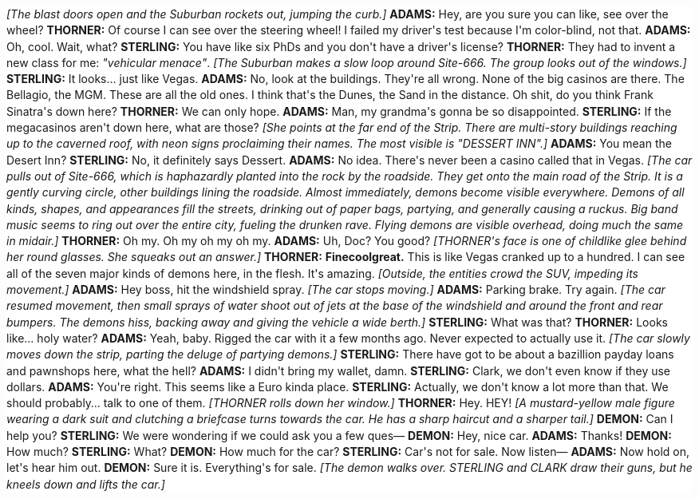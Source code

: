 _[The blast doors open and the Suburban rockets out, jumping the curb.]_
**ADAMS:** Hey, are you sure you can like, see over the wheel?
**THORNER:** Of course I can see over the steering wheel! I failed my driver's test because I'm color-blind, not that.
**ADAMS:** Oh, cool. Wait, what?
**STERLING:** You have like six PhDs and you don't have a driver's license?
**THORNER:** They had to invent a new class for me: _"vehicular menace"_.
_[The Suburban makes a slow loop around Site-666. The group looks out of the windows.]_
**STERLING:** It looks… just like Vegas.
**ADAMS:** No, look at the buildings. They're all wrong. None of the big casinos are there. The Bellagio, the MGM. These are all the old ones. I think that's the Dunes, the Sand in the distance. Oh shit, do you think Frank Sinatra's down here?
**THORNER:** We can only hope.
**ADAMS:** Man, my grandma's gonna be so disappointed.
**STERLING:** If the megacasinos aren't down here, what are those?
_[She points at the far end of the Strip. There are multi-story buildings reaching up to the caverned roof, with neon signs proclaiming their names. The most visible is "DESSERT INN".]_
**ADAMS:** You mean the Desert Inn?
**STERLING:** No, it definitely says Dessert.
**ADAMS:** No idea. There's never been a casino called that in Vegas.
_[The car pulls out of Site-666, which is haphazardly planted into the rock by the roadside. They get onto the main road of the Strip. It is a gently curving circle, other buildings lining the roadside. Almost immediately, demons become visible everywhere. Demons of all kinds, shapes, and appearances fill the streets, drinking out of paper bags, partying, and generally causing a ruckus. Big band music seems to ring out over the entire city, fueling the drunken rave. Flying demons are visible overhead, doing much the same in midair.]_
**THORNER:** Oh my. Oh my oh my oh my.
**ADAMS:** Uh, Doc? You good?
_[THORNER's face is one of childlike glee behind her round glasses. She squeaks out an answer.]_
**THORNER:** **Finecoolgreat.** This is like Vegas cranked up to a hundred. I can see all of the seven major kinds of demons here, in the flesh. It's amazing.
_[Outside, the entities crowd the SUV, impeding its movement.]_
**ADAMS:** Hey boss, hit the windshield spray.
_[The car stops moving.]_
**ADAMS:** Parking brake. Try again.
_[The car resumed movement, then small sprays of water shoot out of jets at the base of the windshield and around the front and rear bumpers. The demons hiss, backing away and giving the vehicle a wide berth.]_
**STERLING:** What was that?
**THORNER:** Looks like… holy water?
**ADAMS:** Yeah, baby. Rigged the car with it a few months ago. Never expected to actually use it.
_[The car slowly moves down the strip, parting the deluge of partying demons.]_
**STERLING:** There have got to be about a bazillion payday loans and pawnshops here, what the hell?
**ADAMS:** I didn't bring my wallet, damn.
**STERLING:** Clark, we don't even know if they use dollars.
**ADAMS:** You're right. This seems like a Euro kinda place.
**STERLING:** Actually, we don't know a lot more than that. We should probably… talk to one of them.
_[THORNER rolls down her window.]_
**THORNER:** Hey. HEY!
_[A mustard-yellow male figure wearing a dark suit and clutching a briefcase turns towards the car. He has a sharp haircut and a sharper tail.]_
**DEMON:** Can I help you?
**STERLING:** We were wondering if we could ask you a few ques—
**DEMON:** Hey, nice car.
**ADAMS:** Thanks!
**DEMON:** How much?
**STERLING:** What?
**DEMON:** How much for the car?
**STERLING:** Car's not for sale. Now listen—
**ADAMS:** Now hold on, let's hear him out.
**DEMON:** Sure it is. Everything's for sale.
_[The demon walks over. STERLING and CLARK draw their guns, but he kneels down and lifts the car.]_